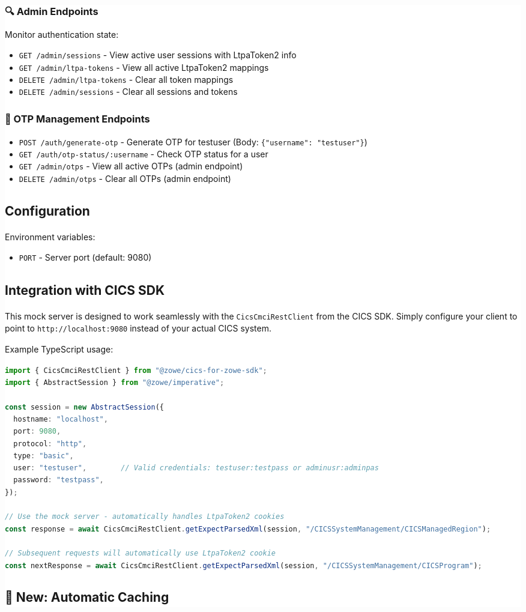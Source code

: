 ### 🔍 Admin Endpoints

Monitor authentication state:

- `GET /admin/sessions` - View active user sessions with LtpaToken2 info
- `GET /admin/ltpa-tokens` - View all active LtpaToken2 mappings
- `DELETE /admin/ltpa-tokens` - Clear all token mappings
- `DELETE /admin/sessions` - Clear all sessions and tokens

### 🔢 OTP Management Endpoints

- `POST /auth/generate-otp` - Generate OTP for testuser (Body: `{"username": "testuser"}`)
- `GET /auth/otp-status/:username` - Check OTP status for a user
- `GET /admin/otps` - View all active OTPs (admin endpoint)
- `DELETE /admin/otps` - Clear all OTPs (admin endpoint)

## Configuration

Environment variables:

- `PORT` - Server port (default: 9080)

## Integration with CICS SDK

This mock server is designed to work seamlessly with the `CicsCmciRestClient` from the CICS SDK. Simply configure your client to point to `http://localhost:9080` instead of your actual CICS system.

Example TypeScript usage:

```typescript
import { CicsCmciRestClient } from "@zowe/cics-for-zowe-sdk";
import { AbstractSession } from "@zowe/imperative";

const session = new AbstractSession({
  hostname: "localhost",
  port: 9080,
  protocol: "http",
  type: "basic",
  user: "testuser",        // Valid credentials: testuser:testpass or adminusr:adminpas
  password: "testpass",
});

// Use the mock server - automatically handles LtpaToken2 cookies
const response = await CicsCmciRestClient.getExpectParsedXml(session, "/CICSSystemManagement/CICSManagedRegion");

// Subsequent requests will automatically use LtpaToken2 cookie
const nextResponse = await CicsCmciRestClient.getExpectParsedXml(session, "/CICSSystemManagement/CICSProgram");
```

## 🚀 New: Automatic Caching
